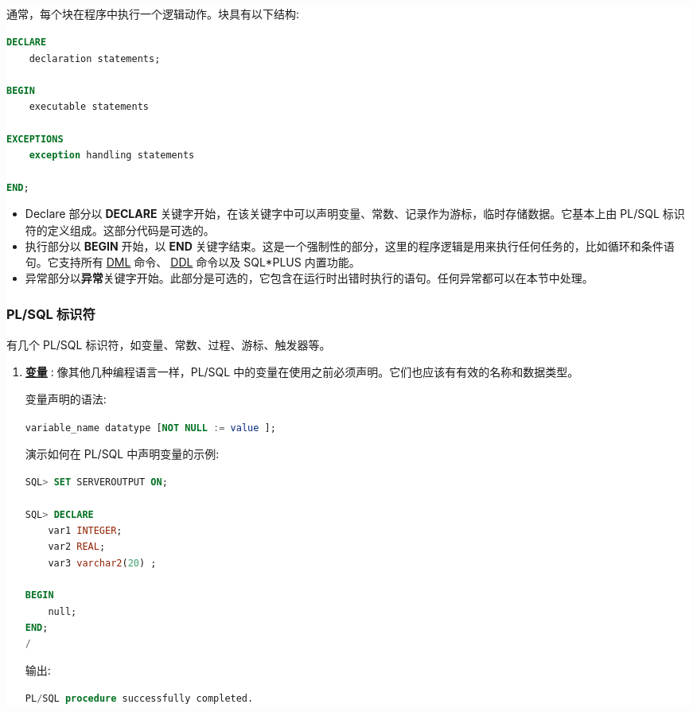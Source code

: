 通常，每个块在程序中执行一个逻辑动作。块具有以下结构:

```sql
DECLARE
    declaration statements;

BEGIN
    executable statements

EXCEPTIONS
    exception handling statements

END;

```

*   Declare 部分以 **DECLARE** 关键字开始，在该关键字中可以声明变量、常数、记录作为游标，临时存储数据。它基本上由 PL/SQL 标识符的定义组成。这部分代码是可选的。
*   执行部分以 **BEGIN** 开始，以 **END** 关键字结束。这是一个强制性的部分，这里的程序逻辑是用来执行任何任务的，比如循环和条件语句。它支持所有 [DML](https://en.wikipedia.org/wiki/Data_manipulation_language) 命令、 [DDL](https://en.wikipedia.org/wiki/Data_definition_language) 命令以及 SQL*PLUS 内置功能。
*   异常部分以**异常**关键字开始。此部分是可选的，它包含在运行时出错时执行的语句。任何异常都可以在本节中处理。

### PL/SQL 标识符

有几个 PL/SQL 标识符，如变量、常数、过程、游标、触发器等。

1.  <u>**变量**</u> :
    像其他几种编程语言一样，PL/SQL 中的变量在使用之前必须声明。它们也应该有有效的名称和数据类型。

    变量声明的语法:

    ```sql
    variable_name datatype [NOT NULL := value ];

    ```

    演示如何在 PL/SQL 中声明变量的示例:

    ```sql
    SQL> SET SERVEROUTPUT ON;

    SQL> DECLARE
        var1 INTEGER;
        var2 REAL;
        var3 varchar2(20) ;

    BEGIN
        null;
    END;
    /
    ```

    输出:

    ```sql
    PL/SQL procedure successfully completed.

    ```

